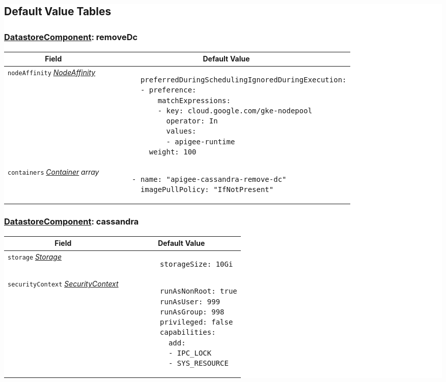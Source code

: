 ## Default Value Tables

<h3 ><a href="#datastorecomponents">DatastoreComponent</a>: removeDc</h3>
<table>
<thead> <tr> <th>Field</th> <th>Default Value</th> </tr> </thead>
<tbody>
<tr>
<td> <code>nodeAffinity</code> <em><a href="https://kubernetes.io/docs/reference/generated/kubernetes-api/v1.22/#nodeaffinity-v1-core">NodeAffinity</a></em> </td>
<td>
<pre>
        preferredDuringSchedulingIgnoredDuringExecution:
        - preference:
            matchExpressions:
            - key: cloud.google.com/gke-nodepool
              operator: In
              values:
              - apigee-runtime
          weight: 100
</pre>
</td>
</tr>
  <tr>
  <td> <code>containers</code> <em><a href="#container">Container</a> array</em> </td>
<td>
<pre>
      - name: "apigee-cassandra-remove-dc"
        imagePullPolicy: "IfNotPresent"
</pre>
</td>
    </tr>
</tbody>
</table>

<h3 ><a href="#datastorecomponents">DatastoreComponent</a>: cassandra</h3>
<table>
<thead> <tr> <th>Field</th> <th>Default Value</th> </tr> </thead>
<tbody>
<tr>
<td><code>storage</code> <em><a href="#storage">Storage</a></em></td>
<td>
<pre>
        storageSize: 10Gi
</pre>
</td>
</tr>
<tr>
<td><code>securityContext</code> <em><a href="https://kubernetes.io/docs/reference/generated/kubernetes-api/v1.22/#securitycontext-v1-core">SecurityContext</a></em></td>
<td>
<pre>
        runAsNonRoot: true
        runAsUser: 999
        runAsGroup: 998
        privileged: false
        capabilities:
          add:
          - IPC_LOCK
          - SYS_RESOURCE
</pre>
</td>
</tr>
<tr>